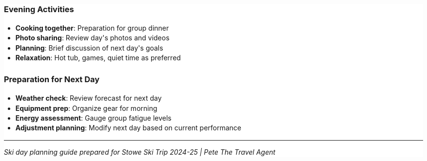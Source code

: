 ### Evening Activities
- **Cooking together**: Preparation for group dinner
- **Photo sharing**: Review day's photos and videos
- **Planning**: Brief discussion of next day's goals
- **Relaxation**: Hot tub, games, quiet time as preferred

### Preparation for Next Day
- **Weather check**: Review forecast for next day
- **Equipment prep**: Organize gear for morning
- **Energy assessment**: Gauge group fatigue levels
- **Adjustment planning**: Modify next day based on current performance

---

*Ski day planning guide prepared for Stowe Ski Trip 2024-25 | Pete The Travel Agent*